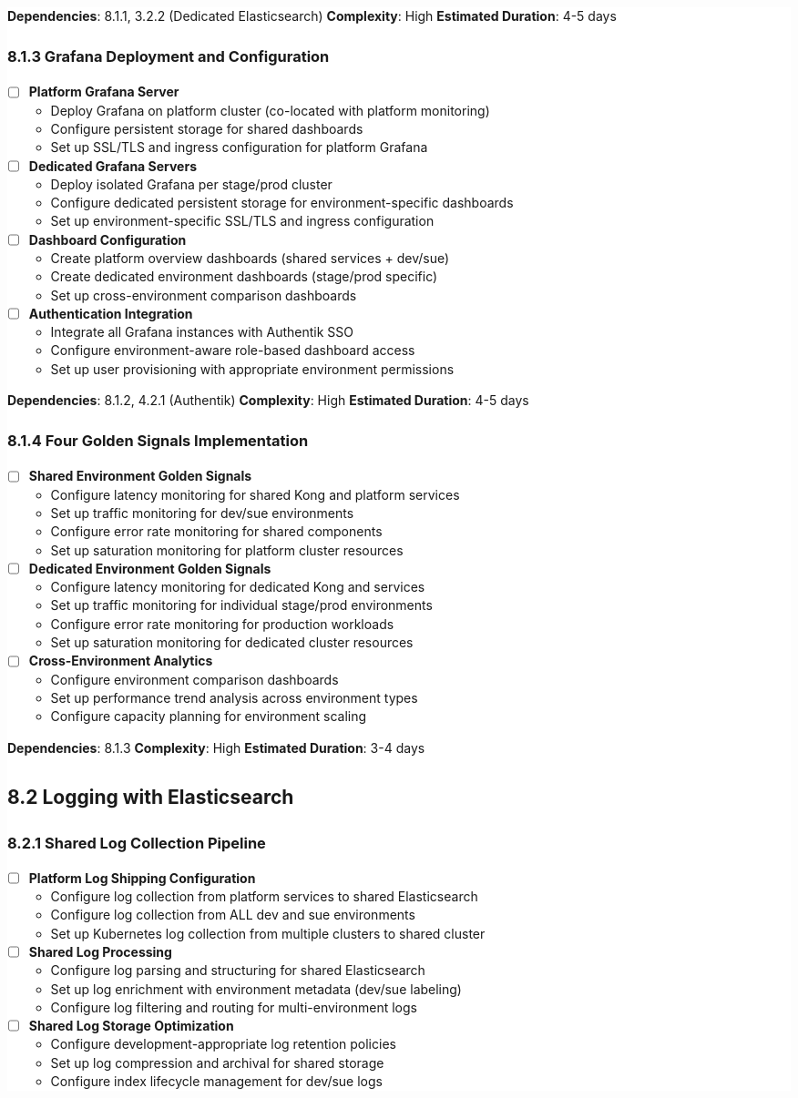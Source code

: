 **Dependencies**: 8.1.1, 3.2.2 (Dedicated Elasticsearch)
**Complexity**: High
**Estimated Duration**: 4-5 days

### 8.1.3 Grafana Deployment and Configuration
- [ ] **Platform Grafana Server**
  - Deploy Grafana on platform cluster (co-located with platform monitoring)
  - Configure persistent storage for shared dashboards
  - Set up SSL/TLS and ingress configuration for platform Grafana
- [ ] **Dedicated Grafana Servers**
  - Deploy isolated Grafana per stage/prod cluster
  - Configure dedicated persistent storage for environment-specific dashboards
  - Set up environment-specific SSL/TLS and ingress configuration
- [ ] **Dashboard Configuration**
  - Create platform overview dashboards (shared services + dev/sue)
  - Create dedicated environment dashboards (stage/prod specific)
  - Set up cross-environment comparison dashboards
- [ ] **Authentication Integration**
  - Integrate all Grafana instances with Authentik SSO
  - Configure environment-aware role-based dashboard access
  - Set up user provisioning with appropriate environment permissions

**Dependencies**: 8.1.2, 4.2.1 (Authentik)
**Complexity**: High
**Estimated Duration**: 4-5 days

### 8.1.4 Four Golden Signals Implementation
- [ ] **Shared Environment Golden Signals**
  - Configure latency monitoring for shared Kong and platform services
  - Set up traffic monitoring for dev/sue environments
  - Configure error rate monitoring for shared components
  - Set up saturation monitoring for platform cluster resources
- [ ] **Dedicated Environment Golden Signals**
  - Configure latency monitoring for dedicated Kong and services
  - Set up traffic monitoring for individual stage/prod environments
  - Configure error rate monitoring for production workloads
  - Set up saturation monitoring for dedicated cluster resources
- [ ] **Cross-Environment Analytics**
  - Configure environment comparison dashboards
  - Set up performance trend analysis across environment types
  - Configure capacity planning for environment scaling

**Dependencies**: 8.1.3
**Complexity**: High
**Estimated Duration**: 3-4 days

## 8.2 Logging with Elasticsearch

### 8.2.1 Shared Log Collection Pipeline
- [ ] **Platform Log Shipping Configuration**
  - Configure log collection from platform services to shared Elasticsearch
  - Configure log collection from ALL dev and sue environments
  - Set up Kubernetes log collection from multiple clusters to shared cluster
- [ ] **Shared Log Processing**
  - Configure log parsing and structuring for shared Elasticsearch
  - Set up log enrichment with environment metadata (dev/sue labeling)
  - Configure log filtering and routing for multi-environment logs
- [ ] **Shared Log Storage Optimization**
  - Configure development-appropriate log retention policies
  - Set up log compression and archival for shared storage
  - Configure index lifecycle management for dev/sue logs
